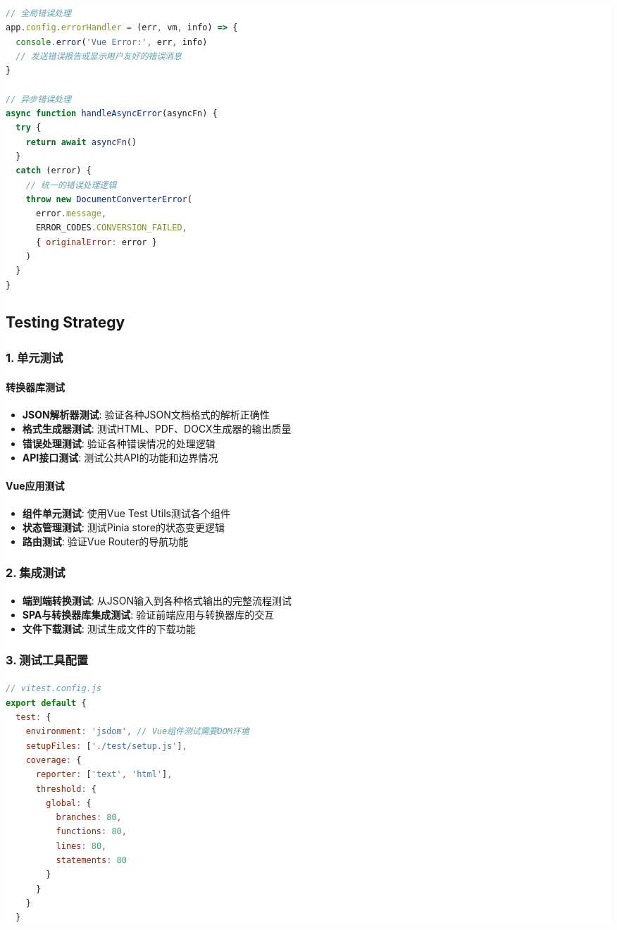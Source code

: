 ```javascript
// 全局错误处理
app.config.errorHandler = (err, vm, info) => {
  console.error('Vue Error:', err, info)
  // 发送错误报告或显示用户友好的错误消息
}

// 异步错误处理
async function handleAsyncError(asyncFn) {
  try {
    return await asyncFn()
  }
  catch (error) {
    // 统一的错误处理逻辑
    throw new DocumentConverterError(
      error.message,
      ERROR_CODES.CONVERSION_FAILED,
      { originalError: error }
    )
  }
}
```

## Testing Strategy

### 1. 单元测试

#### 转换器库测试
- **JSON解析器测试**: 验证各种JSON文档格式的解析正确性
- **格式生成器测试**: 测试HTML、PDF、DOCX生成器的输出质量
- **错误处理测试**: 验证各种错误情况的处理逻辑
- **API接口测试**: 测试公共API的功能和边界情况

#### Vue应用测试
- **组件单元测试**: 使用Vue Test Utils测试各个组件
- **状态管理测试**: 测试Pinia store的状态变更逻辑
- **路由测试**: 验证Vue Router的导航功能

### 2. 集成测试

- **端到端转换测试**: 从JSON输入到各种格式输出的完整流程测试
- **SPA与转换器库集成测试**: 验证前端应用与转换器库的交互
- **文件下载测试**: 测试生成文件的下载功能

### 3. 测试工具配置

```javascript
// vitest.config.js
export default {
  test: {
    environment: 'jsdom', // Vue组件测试需要DOM环境
    setupFiles: ['./test/setup.js'],
    coverage: {
      reporter: ['text', 'html'],
      threshold: {
        global: {
          branches: 80,
          functions: 80,
          lines: 80,
          statements: 80
        }
      }
    }
  }
```